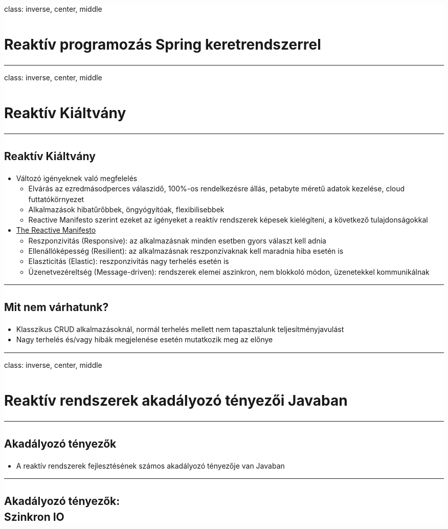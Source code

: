 class: inverse, center, middle

# Reaktív programozás Spring keretrendszerrel

---

class: inverse, center, middle

# Reaktív Kiáltvány

---

## Reaktív Kiáltvány 

* Változó igényeknek való megfelelés
  * Elvárás az ezredmásodperces válaszidő, 100%-os rendelkezésre állás, petabyte méretű adatok kezelése, cloud futtatókörnyezet
  * Alkalmazások hibatűrőbbek, öngyógyítóak, flexibilisebbek
  * Reactive Manifesto szerint ezeket az igényeket a reaktív rendszerek képesek kielégíteni, a következő tulajdonságokkal
* [The Reactive Manifesto](https://www.reactivemanifesto.org/)
  * Reszponzivitás (Responsive): az alkalmazásnak minden esetben gyors választ kell adnia
  * Ellenállóképesség (Resilient): az alkalmazásnak reszponzívaknak kell maradnia hiba esetén is
  * Elaszticitás (Elastic): reszponzivitás nagy terhelés esetén is
  * Üzenetvezéreltség (Message-driven): rendszerek elemei aszinkron, nem blokkoló módon, üzenetekkel kommunikálnak

---

## Mit nem várhatunk?

* Klasszikus CRUD alkalmazásoknál, normál terhelés mellett nem tapasztalunk teljesítményjavulást
* Nagy terhelés és/vagy hibák megjelenése esetén mutatkozik meg az előnye

---

class: inverse, center, middle

# Reaktív rendszerek akadályozó tényezői Javaban

---

## Akadályozó tényezők

* A reaktív rendszerek fejlesztésének számos akadályozó tényezője van Javaban

---

## Akadályozó tényezők: <br /> Szinkron IO
